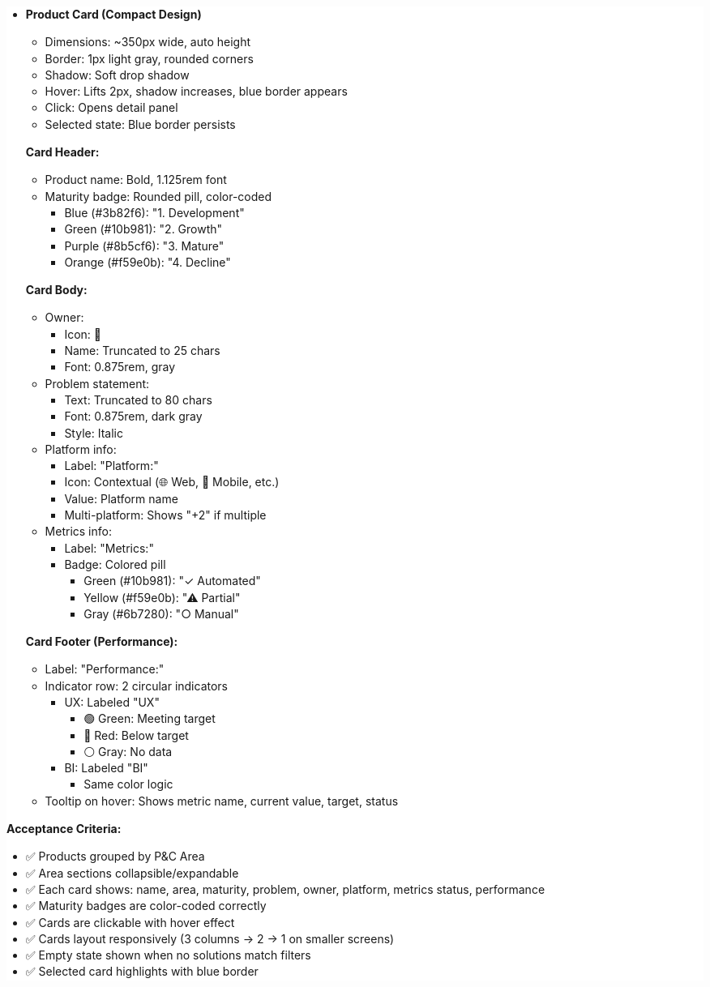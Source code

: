- **Product Card (Compact Design)**
  - Dimensions: ~350px wide, auto height
  - Border: 1px light gray, rounded corners
  - Shadow: Soft drop shadow
  - Hover: Lifts 2px, shadow increases, blue border appears
  - Click: Opens detail panel
  - Selected state: Blue border persists
  
  **Card Header:**
  - Product name: Bold, 1.125rem font
  - Maturity badge: Rounded pill, color-coded
    - Blue (#3b82f6): "1. Development"
    - Green (#10b981): "2. Growth"
    - Purple (#8b5cf6): "3. Mature"
    - Orange (#f59e0b): "4. Decline"
  
  **Card Body:**
  - Owner: 
    - Icon: 👤
    - Name: Truncated to 25 chars
    - Font: 0.875rem, gray
  - Problem statement:
    - Text: Truncated to 80 chars
    - Font: 0.875rem, dark gray
    - Style: Italic
  - Platform info:
    - Label: "Platform:"
    - Icon: Contextual (🌐 Web, 📱 Mobile, etc.)
    - Value: Platform name
    - Multi-platform: Shows "+2" if multiple
  - Metrics info:
    - Label: "Metrics:"
    - Badge: Colored pill
      - Green (#10b981): "✓ Automated"
      - Yellow (#f59e0b): "⚠ Partial"
      - Gray (#6b7280): "○ Manual"
  
  **Card Footer (Performance):**
  - Label: "Performance:"
  - Indicator row: 2 circular indicators
    - UX: Labeled "UX"
      - 🟢 Green: Meeting target
      - 🔴 Red: Below target
      - ⚪ Gray: No data
    - BI: Labeled "BI"
      - Same color logic
  - Tooltip on hover: Shows metric name, current value, target, status

**Acceptance Criteria:**
- ✅ Products grouped by P&C Area
- ✅ Area sections collapsible/expandable
- ✅ Each card shows: name, area, maturity, problem, owner, platform, metrics status, performance
- ✅ Maturity badges are color-coded correctly
- ✅ Cards are clickable with hover effect
- ✅ Cards layout responsively (3 columns → 2 → 1 on smaller screens)
- ✅ Empty state shown when no solutions match filters
- ✅ Selected card highlights with blue border
